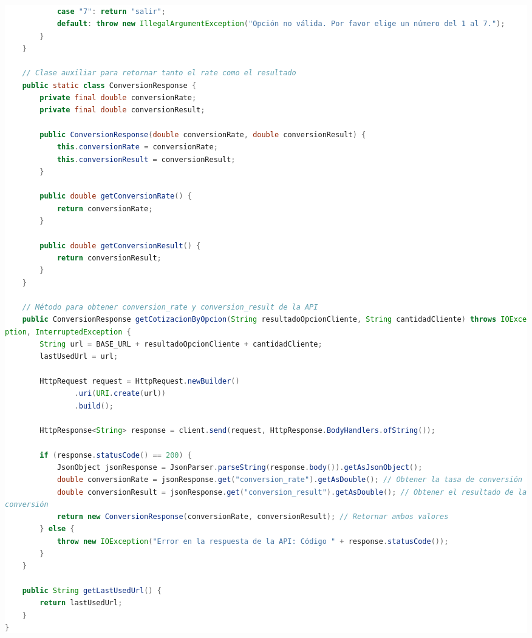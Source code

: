 ````java
            case "7": return "salir";
            default: throw new IllegalArgumentException("Opción no válida. Por favor elige un número del 1 al 7.");
        }
    }

    // Clase auxiliar para retornar tanto el rate como el resultado
    public static class ConversionResponse {
        private final double conversionRate;
        private final double conversionResult;

        public ConversionResponse(double conversionRate, double conversionResult) {
            this.conversionRate = conversionRate;
            this.conversionResult = conversionResult;
        }

        public double getConversionRate() {
            return conversionRate;
        }

        public double getConversionResult() {
            return conversionResult;
        }
    }

    // Método para obtener conversion_rate y conversion_result de la API
    public ConversionResponse getCotizacionByOpcion(String resultadoOpcionCliente, String cantidadCliente) throws IOException, InterruptedException {
        String url = BASE_URL + resultadoOpcionCliente + cantidadCliente;
        lastUsedUrl = url;

        HttpRequest request = HttpRequest.newBuilder()
                .uri(URI.create(url))
                .build();

        HttpResponse<String> response = client.send(request, HttpResponse.BodyHandlers.ofString());

        if (response.statusCode() == 200) {
            JsonObject jsonResponse = JsonParser.parseString(response.body()).getAsJsonObject();
            double conversionRate = jsonResponse.get("conversion_rate").getAsDouble(); // Obtener la tasa de conversión
            double conversionResult = jsonResponse.get("conversion_result").getAsDouble(); // Obtener el resultado de la conversión
            return new ConversionResponse(conversionRate, conversionResult); // Retornar ambos valores
        } else {
            throw new IOException("Error en la respuesta de la API: Código " + response.statusCode());
        }
    }

    public String getLastUsedUrl() {
        return lastUsedUrl;
    }
}

```` 
